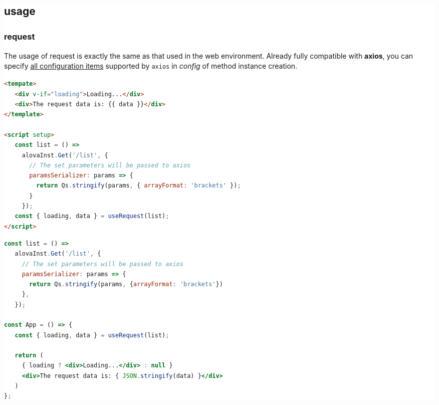 ## usage

### request

The usage of request is exactly the same as that used in the web environment. Already fully compatible with **axios**, you can specify [all configuration items](https://axios-http.com/docs/req_config) supported by `axios` in _config_ of method instance creation.

<Tabs groupId="framework">
<TabItem value="1" label="vue">

```html
<tempate>
   <div v-if="loading">Loading...</div>
   <div>The request data is: {{ data }}</div>
</template>

<script setup>
   const list = () =>
     alovaInst.Get('/list', {
       // The set parameters will be passed to axios
       paramsSerializer: params => {
         return Qs.stringify(params, { arrayFormat: 'brackets' });
       }
     });
   const { loading, data } = useRequest(list);
</script>
```

</TabItem>
<TabItem value="2" label="react">

```jsx
const list = () =>
   alovaInst.Get('/list', {
     // The set parameters will be passed to axios
     paramsSerializer: params => {
       return Qs.stringify(params, {arrayFormat: 'brackets'})
     },
   });

const App = () => {
   const { loading, data } = useRequest(list);

   return (
     { loading ? <div>Loading...</div> : null }
     <div>The request data is: { JSON.stringify(data) }</div>
   )
};
```

</TabItem>
<TabItem value="3" label="svelte">

